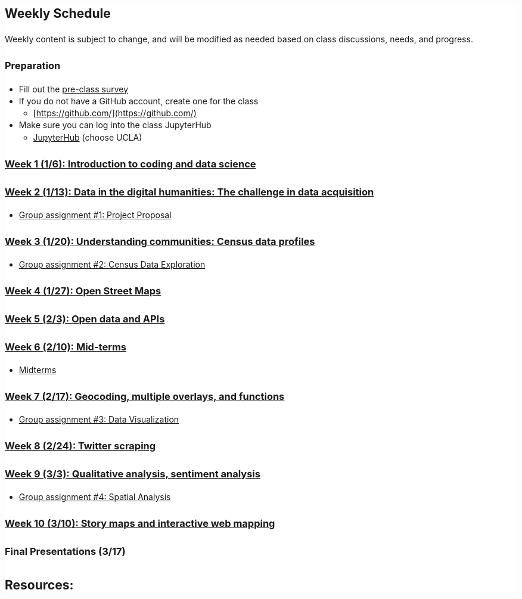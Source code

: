 
## Weekly Schedule
Weekly content is subject to change, and will be modified as needed based on class discussions, needs, and progress.

### Preparation

*   Fill out the [pre-class survey](https://forms.gle/NdM1keZ7Nvx7DVCW8)
*   If you do not have a GitHub account, create one for the class
    *   [https://github.com/](https://github.com/)
*   Make sure you can log into the class JupyterHub
    *   [JupyterHub](https://jupyter.idre.ucla.edu) (choose UCLA)

### [Week 1 (1/6): Introduction to coding and data science](Weeks/Week01)

### [Week 2 (1/13): Data in the digital humanities: The challenge in data acquisition](Weeks/Week02)
- [Group assignment #1: Project Proposal](Group%20Assignments/GroupAssignment1.md)

### [Week 3 (1/20): Understanding communities: Census data profiles](Weeks/Week03)
- [Group assignment #2: Census Data Exploration](Group%20Assignments/GroupAssignment2.md)

### [Week 4 (1/27): Open Street Maps](Weeks/Week04)

### [Week 5 (2/3): Open data and APIs](Weeks/Week05)

### [Week 6 (2/10): Mid-terms](Weeks/Week06)
- [Midterms](Midterm%20and%20Finals)

### [Week 7 (2/17): Geocoding, multiple overlays, and functions](Weeks/Week07)
- [Group assignment #3: Data Visualization](Group%20Assignments/GroupAssignment3.md)

### [Week 8 (2/24): Twitter scraping](Weeks/Week08)

### [Week 9 (3/3): Qualitative analysis, sentiment analysis](Weeks/Week09)
- [Group assignment #4: Spatial Analysis](Group%20Assignments/GroupAssignment4.md)

### [Week 10 (3/10): Story maps and interactive web mapping](Weeks/Week10)

### Final Presentations (3/17)

## Resources:
